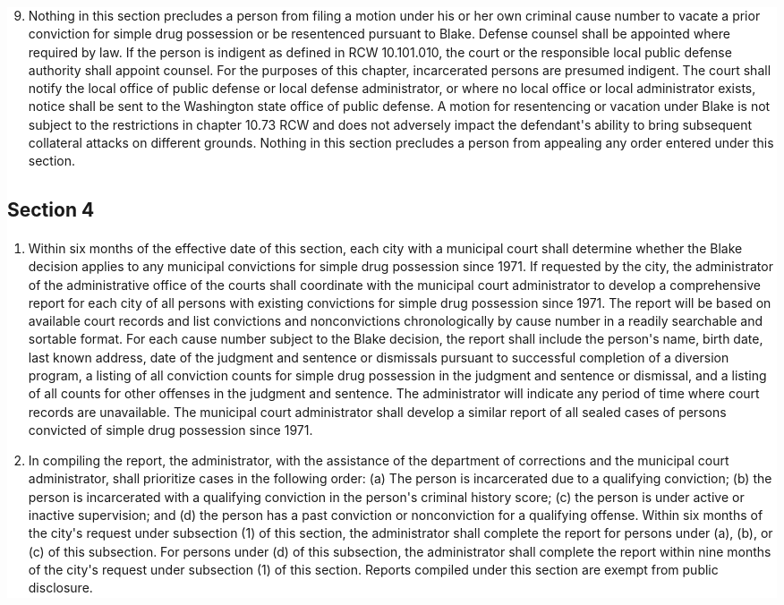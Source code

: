 9. Nothing in this section precludes a person from filing a motion under his or her own criminal cause number to vacate a prior conviction for simple drug possession or be resentenced pursuant to Blake. Defense counsel shall be appointed where required by law. If the person is indigent as defined in RCW 10.101.010, the court or the responsible local public defense authority shall appoint counsel. For the purposes of this chapter, incarcerated persons are presumed indigent. The court shall notify the local office of public defense or local defense administrator, or where no local office or local administrator exists, notice shall be sent to the Washington state office of public defense. A motion for resentencing or vacation under Blake is not subject to the restrictions in chapter 10.73 RCW and does not adversely impact the defendant's ability to bring subsequent collateral attacks on different grounds. Nothing in this section precludes a person from appealing any order entered under this section.


## Section 4
1. Within six months of the effective date of this section, each city with a municipal court shall determine whether the Blake decision applies to any municipal convictions for simple drug possession since 1971. If requested by the city, the administrator of the administrative office of the courts shall coordinate with the municipal court administrator to develop a comprehensive report for each city of all persons with existing convictions for simple drug possession since 1971. The report will be based on available court records and list convictions and nonconvictions chronologically by cause number in a readily searchable and sortable format. For each cause number subject to the Blake decision, the report shall include the person's name, birth date, last known address, date of the judgment and sentence or dismissals pursuant to successful completion of a diversion program, a listing of all conviction counts for simple drug possession in the judgment and sentence or dismissal, and a listing of all counts for other offenses in the judgment and sentence. The administrator will indicate any period of time where court records are unavailable. The municipal court administrator shall develop a similar report of all sealed cases of persons convicted of simple drug possession since 1971.

2. In compiling the report, the administrator, with the assistance of the department of corrections and the municipal court administrator, shall prioritize cases in the following order: (a) The person is incarcerated due to a qualifying conviction; (b) the person is incarcerated with a qualifying conviction in the person's criminal history score; (c) the person is under active or inactive supervision; and (d) the person has a past conviction or nonconviction for a qualifying offense. Within six months of the city's request under subsection (1) of this section, the administrator shall complete the report for persons under (a), (b), or (c) of this subsection. For persons under (d) of this subsection, the administrator shall complete the report within nine months of the city's request under subsection (1) of this section. Reports compiled under this section are exempt from public disclosure.
